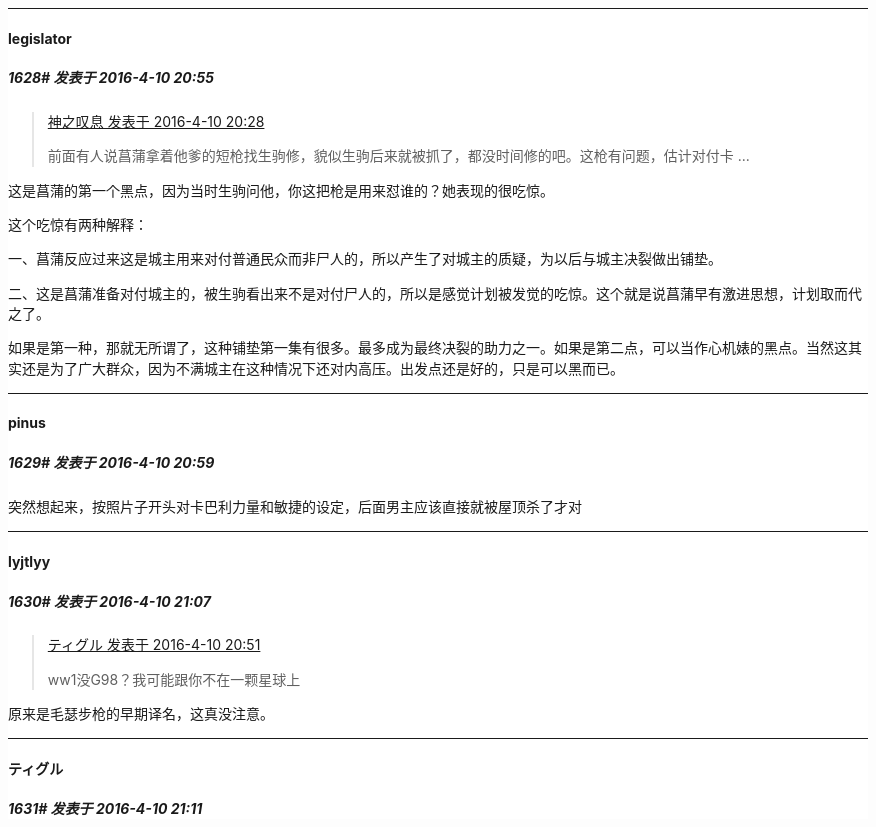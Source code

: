 
*****

####  legislator  
##### 1628#       发表于 2016-4-10 20:55



<blockquote><a href="httphttps://bbs.saraba1st.com/2b/forum.php?mod=redirect&amp;goto=findpost&amp;pid=32100066&amp;ptid=1180903" target="_blank">神之叹息 发表于 2016-4-10 20:28</a>

前面有人说菖蒲拿着他爹的短枪找生驹修，貌似生驹后来就被抓了，都没时间修的吧。这枪有问题，估计对付卡 ...</blockquote>
这是菖蒲的第一个黑点，因为当时生驹问他，你这把枪是用来怼谁的？她表现的很吃惊。

这个吃惊有两种解释：

一、菖蒲反应过来这是城主用来对付普通民众而非尸人的，所以产生了对城主的质疑，为以后与城主决裂做出铺垫。

二、这是菖蒲准备对付城主的，被生驹看出来不是对付尸人的，所以是感觉计划被发觉的吃惊。这个就是说菖蒲早有激进思想，计划取而代之了。

如果是第一种，那就无所谓了，这种铺垫第一集有很多。最多成为最终决裂的助力之一。如果是第二点，可以当作心机婊的黑点。当然这其实还是为了广大群众，因为不满城主在这种情况下还对内高压。出发点还是好的，只是可以黑而已。







*****

####  pinus  
##### 1629#       发表于 2016-4-10 20:59




突然想起来，按照片子开头对卡巴利力量和敏捷的设定，后面男主应该直接就被屋顶杀了才对







*****

####  lyjtlyy  
##### 1630#       发表于 2016-4-10 21:07



<blockquote><a href="httphttps://bbs.saraba1st.com/2b/forum.php?mod=redirect&amp;goto=findpost&amp;pid=32100238&amp;ptid=1180903" target="_blank">ティグル 发表于 2016-4-10 20:51</a>

ww1没G98？我可能跟你不在一颗星球上</blockquote>
原来是毛瑟步枪的早期译名，这真没注意。







*****

####  ティグル  
##### 1631#       发表于 2016-4-10 21:11
